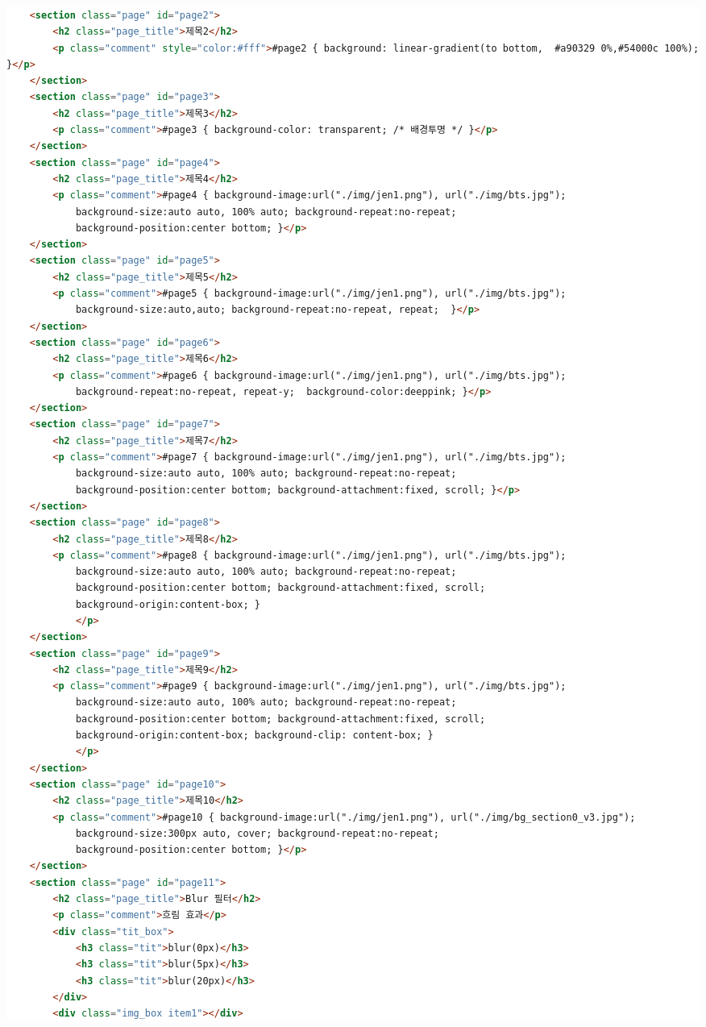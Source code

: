 ```html
    <section class="page" id="page2">
        <h2 class="page_title">제목2</h2>
        <p class="comment" style="color:#fff">#page2 { background: linear-gradient(to bottom,  #a90329 0%,#54000c 100%); }</p>
    </section>
    <section class="page" id="page3">
        <h2 class="page_title">제목3</h2>
        <p class="comment">#page3 { background-color: transparent; /* 배경투명 */ }</p>
    </section>
    <section class="page" id="page4">
        <h2 class="page_title">제목4</h2>
        <p class="comment">#page4 { background-image:url("./img/jen1.png"), url("./img/bts.jpg"); 
            background-size:auto auto, 100% auto; background-repeat:no-repeat; 
            background-position:center bottom; }</p>
    </section>
    <section class="page" id="page5">
        <h2 class="page_title">제목5</h2>
        <p class="comment">#page5 { background-image:url("./img/jen1.png"), url("./img/bts.jpg"); 
            background-size:auto,auto; background-repeat:no-repeat, repeat;  }</p>
    </section>
    <section class="page" id="page6">
        <h2 class="page_title">제목6</h2>
        <p class="comment">#page6 { background-image:url("./img/jen1.png"), url("./img/bts.jpg"); 
            background-repeat:no-repeat, repeat-y;  background-color:deeppink; }</p>
    </section>
    <section class="page" id="page7">
        <h2 class="page_title">제목7</h2>
        <p class="comment">#page7 { background-image:url("./img/jen1.png"), url("./img/bts.jpg"); 
            background-size:auto auto, 100% auto; background-repeat:no-repeat; 
            background-position:center bottom; background-attachment:fixed, scroll; }</p>
    </section>
    <section class="page" id="page8">
        <h2 class="page_title">제목8</h2>
        <p class="comment">#page8 { background-image:url("./img/jen1.png"), url("./img/bts.jpg"); 
            background-size:auto auto, 100% auto; background-repeat:no-repeat; 
            background-position:center bottom; background-attachment:fixed, scroll; 
            background-origin:content-box; }
            </p>
    </section>
    <section class="page" id="page9">
        <h2 class="page_title">제목9</h2>
        <p class="comment">#page9 { background-image:url("./img/jen1.png"), url("./img/bts.jpg"); 
            background-size:auto auto, 100% auto; background-repeat:no-repeat; 
            background-position:center bottom; background-attachment:fixed, scroll; 
            background-origin:content-box; background-clip: content-box; }
            </p>
    </section>
    <section class="page" id="page10">
        <h2 class="page_title">제목10</h2>
        <p class="comment">#page10 { background-image:url("./img/jen1.png"), url("./img/bg_section0_v3.jpg"); 
            background-size:300px auto, cover; background-repeat:no-repeat; 
            background-position:center bottom; }</p>
    </section>
    <section class="page" id="page11">
        <h2 class="page_title">Blur 필터</h2>
        <p class="comment">흐림 효과</p>
        <div class="tit_box">
            <h3 class="tit">blur(0px)</h3>
            <h3 class="tit">blur(5px)</h3>
            <h3 class="tit">blur(20px)</h3>
        </div>
        <div class="img_box item1"></div>
```